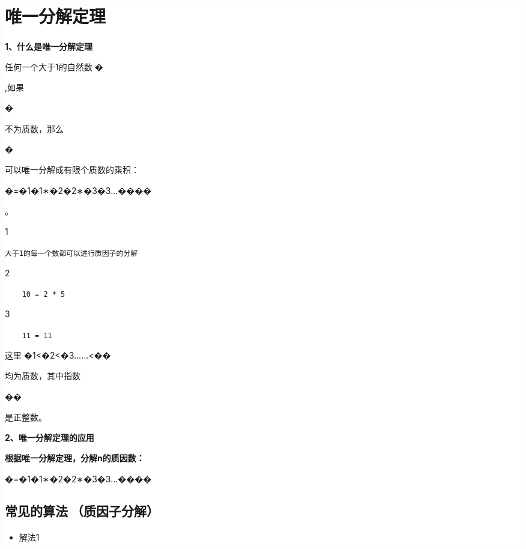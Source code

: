  

# 			唯一分解定理  	

**1、什么是唯一分解定理**

任何一个大于1的自然数 �

,如果 

�

 不为质数，那么 

�

 可以唯一分解成有限个质数的乘积：

�=�1�1∗�2�2∗�3�3…����

 。



1

```
大于1的每一个数都可以进行质因子的分解
```

2

```
    10 = 2 * 5
```

3

```
    11 = 11
```

这里 �1<�2<�3......<��

均为质数，其中指数 

��

 是正整数。



**2、唯一分解定理的应用**

**根据唯一分解定理，分解n的质因数：**

�=�1�1∗�2�2∗�3�3…����



 

## 			常见的算法 （质因子分解）  	

- 解法1
